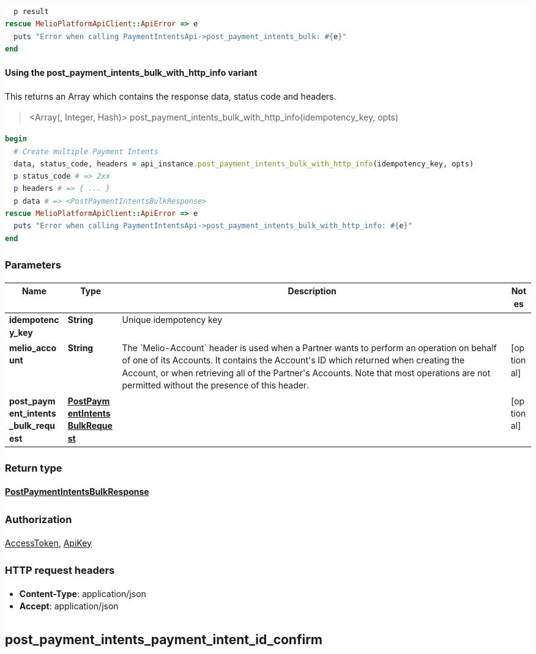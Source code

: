```ruby
  p result
rescue MelioPlatformApiClient::ApiError => e
  puts "Error when calling PaymentIntentsApi->post_payment_intents_bulk: #{e}"
end
```

#### Using the post_payment_intents_bulk_with_http_info variant

This returns an Array which contains the response data, status code and headers.

> <Array(<PostPaymentIntentsBulkResponse>, Integer, Hash)> post_payment_intents_bulk_with_http_info(idempotency_key, opts)

```ruby
begin
  # Create multiple Payment Intents
  data, status_code, headers = api_instance.post_payment_intents_bulk_with_http_info(idempotency_key, opts)
  p status_code # => 2xx
  p headers # => { ... }
  p data # => <PostPaymentIntentsBulkResponse>
rescue MelioPlatformApiClient::ApiError => e
  puts "Error when calling PaymentIntentsApi->post_payment_intents_bulk_with_http_info: #{e}"
end
```

### Parameters

| Name | Type | Description | Notes |
| ---- | ---- | ----------- | ----- |
| **idempotency_key** | **String** | Unique idempotency key |  |
| **melio_account** | **String** | The &#x60;Melio-Account&#x60; header is used when a Partner wants to perform an operation on behalf of one of its Accounts. It contains the Account&#39;s ID which returned when creating the Account, or when retrieving all of the Partner&#39;s Accounts. Note that most operations are not permitted without the presence of this header. | [optional] |
| **post_payment_intents_bulk_request** | [**PostPaymentIntentsBulkRequest**](PostPaymentIntentsBulkRequest.md) |  | [optional] |

### Return type

[**PostPaymentIntentsBulkResponse**](PostPaymentIntentsBulkResponse.md)

### Authorization

[AccessToken](../README.md#AccessToken), [ApiKey](../README.md#ApiKey)

### HTTP request headers

- **Content-Type**: application/json
- **Accept**: application/json


## post_payment_intents_payment_intent_id_confirm
